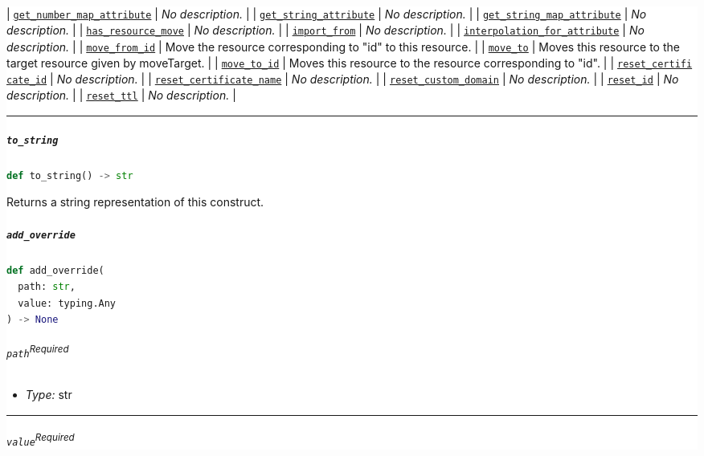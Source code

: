 | <code><a href="#@cdktf/provider-digitalocean.cdn.Cdn.getNumberMapAttribute">get_number_map_attribute</a></code> | *No description.* |
| <code><a href="#@cdktf/provider-digitalocean.cdn.Cdn.getStringAttribute">get_string_attribute</a></code> | *No description.* |
| <code><a href="#@cdktf/provider-digitalocean.cdn.Cdn.getStringMapAttribute">get_string_map_attribute</a></code> | *No description.* |
| <code><a href="#@cdktf/provider-digitalocean.cdn.Cdn.hasResourceMove">has_resource_move</a></code> | *No description.* |
| <code><a href="#@cdktf/provider-digitalocean.cdn.Cdn.importFrom">import_from</a></code> | *No description.* |
| <code><a href="#@cdktf/provider-digitalocean.cdn.Cdn.interpolationForAttribute">interpolation_for_attribute</a></code> | *No description.* |
| <code><a href="#@cdktf/provider-digitalocean.cdn.Cdn.moveFromId">move_from_id</a></code> | Move the resource corresponding to "id" to this resource. |
| <code><a href="#@cdktf/provider-digitalocean.cdn.Cdn.moveTo">move_to</a></code> | Moves this resource to the target resource given by moveTarget. |
| <code><a href="#@cdktf/provider-digitalocean.cdn.Cdn.moveToId">move_to_id</a></code> | Moves this resource to the resource corresponding to "id". |
| <code><a href="#@cdktf/provider-digitalocean.cdn.Cdn.resetCertificateId">reset_certificate_id</a></code> | *No description.* |
| <code><a href="#@cdktf/provider-digitalocean.cdn.Cdn.resetCertificateName">reset_certificate_name</a></code> | *No description.* |
| <code><a href="#@cdktf/provider-digitalocean.cdn.Cdn.resetCustomDomain">reset_custom_domain</a></code> | *No description.* |
| <code><a href="#@cdktf/provider-digitalocean.cdn.Cdn.resetId">reset_id</a></code> | *No description.* |
| <code><a href="#@cdktf/provider-digitalocean.cdn.Cdn.resetTtl">reset_ttl</a></code> | *No description.* |

---

##### `to_string` <a name="to_string" id="@cdktf/provider-digitalocean.cdn.Cdn.toString"></a>

```python
def to_string() -> str
```

Returns a string representation of this construct.

##### `add_override` <a name="add_override" id="@cdktf/provider-digitalocean.cdn.Cdn.addOverride"></a>

```python
def add_override(
  path: str,
  value: typing.Any
) -> None
```

###### `path`<sup>Required</sup> <a name="path" id="@cdktf/provider-digitalocean.cdn.Cdn.addOverride.parameter.path"></a>

- *Type:* str

---

###### `value`<sup>Required</sup> <a name="value" id="@cdktf/provider-digitalocean.cdn.Cdn.addOverride.parameter.value"></a>
